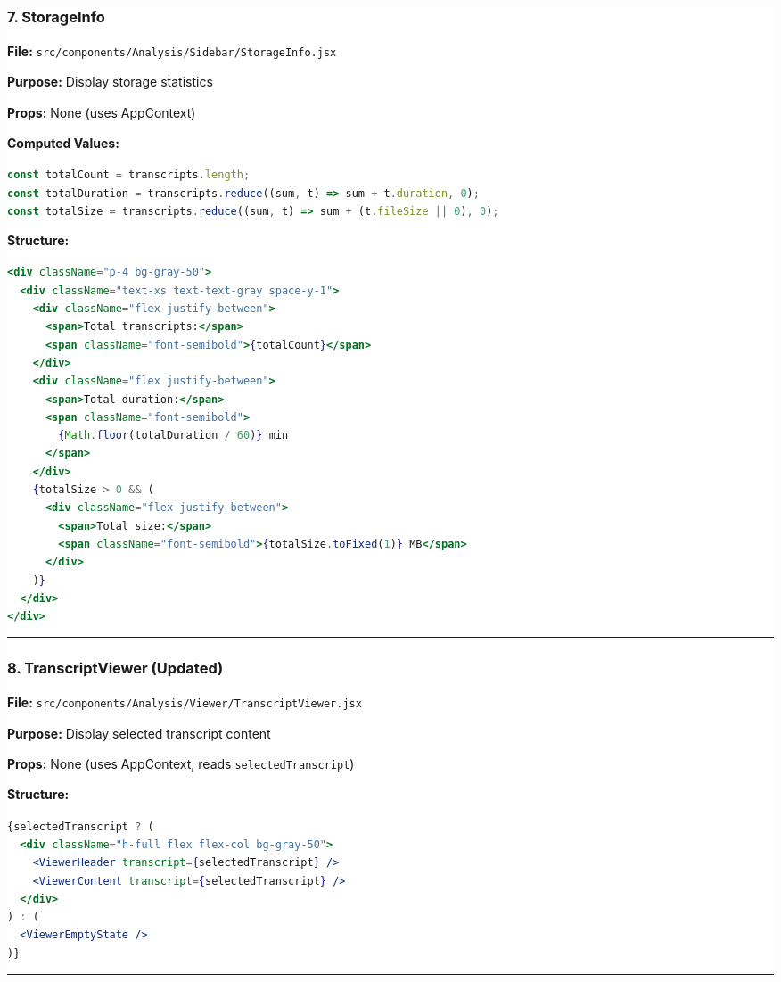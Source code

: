 
### 7. StorageInfo

**File:** `src/components/Analysis/Sidebar/StorageInfo.jsx`

**Purpose:** Display storage statistics

**Props:** None (uses AppContext)

**Computed Values:**
```javascript
const totalCount = transcripts.length;
const totalDuration = transcripts.reduce((sum, t) => sum + t.duration, 0);
const totalSize = transcripts.reduce((sum, t) => sum + (t.fileSize || 0), 0);
```

**Structure:**
```jsx
<div className="p-4 bg-gray-50">
  <div className="text-xs text-text-gray space-y-1">
    <div className="flex justify-between">
      <span>Total transcripts:</span>
      <span className="font-semibold">{totalCount}</span>
    </div>
    <div className="flex justify-between">
      <span>Total duration:</span>
      <span className="font-semibold">
        {Math.floor(totalDuration / 60)} min
      </span>
    </div>
    {totalSize > 0 && (
      <div className="flex justify-between">
        <span>Total size:</span>
        <span className="font-semibold">{totalSize.toFixed(1)} MB</span>
      </div>
    )}
  </div>
</div>
```

---

### 8. TranscriptViewer (Updated)

**File:** `src/components/Analysis/Viewer/TranscriptViewer.jsx`

**Purpose:** Display selected transcript content

**Props:** None (uses AppContext, reads `selectedTranscript`)

**Structure:**
```jsx
{selectedTranscript ? (
  <div className="h-full flex flex-col bg-gray-50">
    <ViewerHeader transcript={selectedTranscript} />
    <ViewerContent transcript={selectedTranscript} />
  </div>
) : (
  <ViewerEmptyState />
)}
```

---